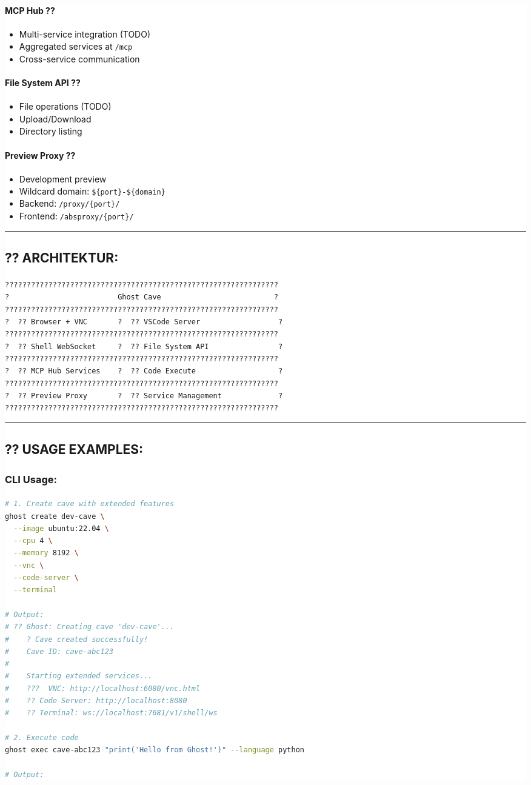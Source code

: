 #### **MCP Hub** ??
- Multi-service integration (TODO)
- Aggregated services at `/mcp`
- Cross-service communication

#### **File System API** ??
- File operations (TODO)
- Upload/Download
- Directory listing

#### **Preview Proxy** ??
- Development preview
- Wildcard domain: `${port}-${domain}`
- Backend: `/proxy/{port}/`
- Frontend: `/absproxy/{port}/`

---

## ?? **ARCHITEKTUR:**

```
???????????????????????????????????????????????????????????????
?                         Ghost Cave                          ?
???????????????????????????????????????????????????????????????
?  ?? Browser + VNC       ?  ?? VSCode Server                  ?
???????????????????????????????????????????????????????????????
?  ?? Shell WebSocket     ?  ?? File System API                ?
???????????????????????????????????????????????????????????????
?  ?? MCP Hub Services    ?  ?? Code Execute                   ?
???????????????????????????????????????????????????????????????
?  ?? Preview Proxy       ?  ?? Service Management             ?
???????????????????????????????????????????????????????????????
```

---

## ?? **USAGE EXAMPLES:**

### **CLI Usage:**

```bash
# 1. Create cave with extended features
ghost create dev-cave \
  --image ubuntu:22.04 \
  --cpu 4 \
  --memory 8192 \
  --vnc \
  --code-server \
  --terminal

# Output:
# ?? Ghost: Creating cave 'dev-cave'...
#    ? Cave created successfully!
#    Cave ID: cave-abc123
#
#    Starting extended services...
#    ???  VNC: http://localhost:6080/vnc.html
#    ?? Code Server: http://localhost:8080
#    ?? Terminal: ws://localhost:7681/v1/shell/ws

# 2. Execute code
ghost exec cave-abc123 "print('Hello from Ghost!')" --language python

# Output:
```